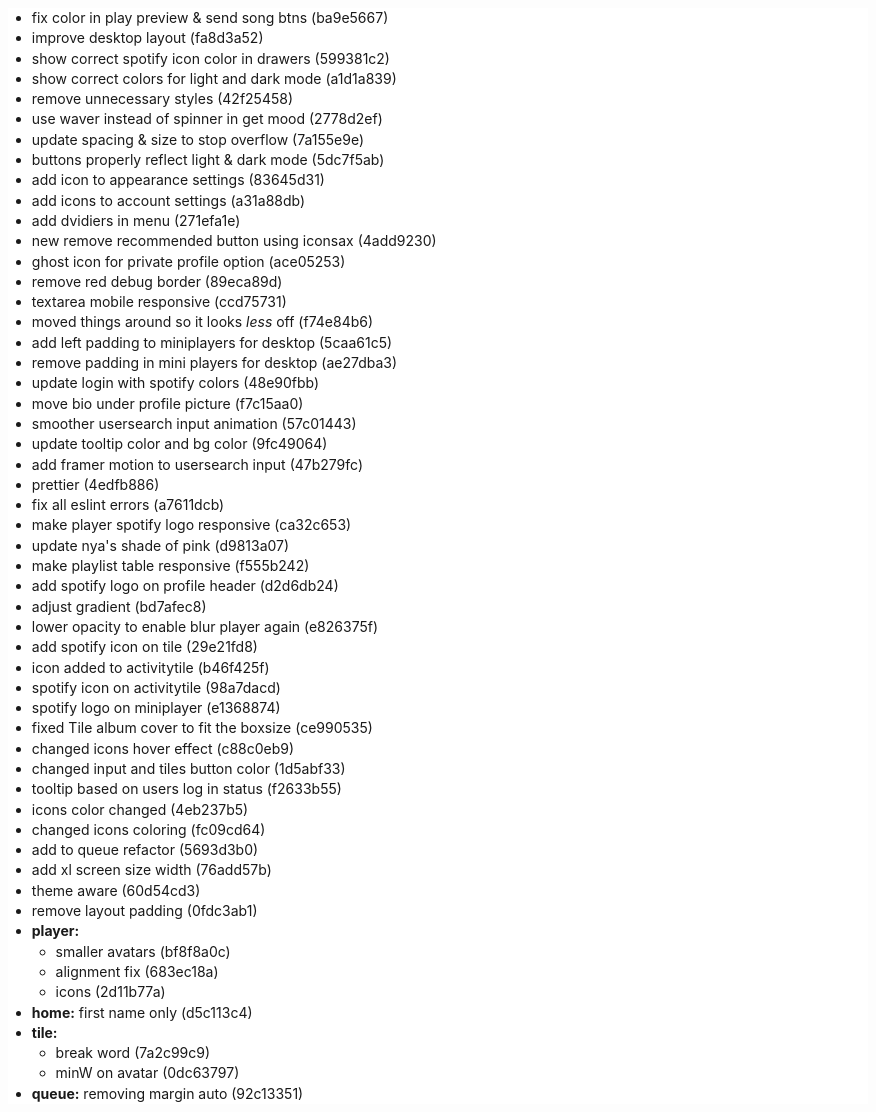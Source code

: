 *  fix color in play preview & send song btns (ba9e5667)
*  improve desktop layout (fa8d3a52)
*  show correct spotify icon color in drawers (599381c2)
*  show correct colors for light and dark mode (a1d1a839)
*  remove unnecessary styles (42f25458)
*  use waver instead of spinner in get mood (2778d2ef)
*  update spacing & size to stop overflow (7a155e9e)
*  buttons properly reflect light & dark mode (5dc7f5ab)
*  add icon to appearance settings (83645d31)
*  add icons to account settings (a31a88db)
*  add dvidiers in menu (271efa1e)
*  new remove recommended button using iconsax (4add9230)
*  ghost icon for private profile option (ace05253)
*  remove red debug border (89eca89d)
*  textarea mobile responsive (ccd75731)
*  moved things around so it looks *less* off (f74e84b6)
*  add left padding to miniplayers for desktop (5caa61c5)
*  remove padding in mini players for desktop (ae27dba3)
*  update login with spotify colors (48e90fbb)
*  move bio under profile picture (f7c15aa0)
*  smoother usersearch input animation (57c01443)
*  update tooltip color and bg color (9fc49064)
*  add framer motion to usersearch input (47b279fc)
*  prettier (4edfb886)
*  fix all eslint errors (a7611dcb)
*  make player spotify logo responsive (ca32c653)
*  update nya's shade of pink (d9813a07)
*  make playlist table responsive (f555b242)
*  add spotify logo on profile header (d2d6db24)
*  adjust gradient (bd7afec8)
*  lower opacity to enable blur player again (e826375f)
*  add spotify icon on tile (29e21fd8)
*  icon added to activitytile (b46f425f)
*  spotify icon on activitytile (98a7dacd)
*  spotify logo on miniplayer (e1368874)
*  fixed Tile  album cover to fit the boxsize (ce990535)
*  changed icons hover effect (c88c0eb9)
*  changed input and tiles button color (1d5abf33)
*  tooltip based on users log in status (f2633b55)
*  icons color changed (4eb237b5)
*  changed icons coloring (fc09cd64)
*  add to queue refactor (5693d3b0)
*  add xl screen size width (76add57b)
*  theme aware (60d54cd3)
*  remove layout padding (0fdc3ab1)
* **player:**
  *  smaller avatars (bf8f8a0c)
  *  alignment fix (683ec18a)
  *  icons (2d11b77a)
* **home:**  first name only (d5c113c4)
* **tile:**
  *  break word (7a2c99c9)
  *  minW on avatar (0dc63797)
* **queue:**  removing margin auto (92c13351)

